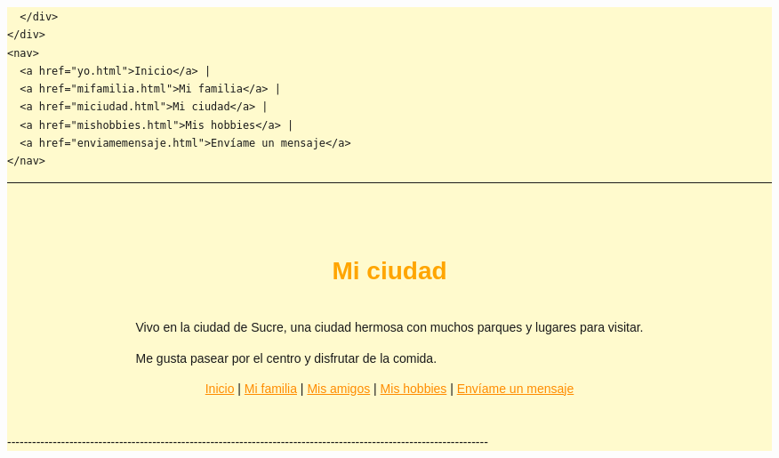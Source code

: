       </div>
    </div>
    <nav>
      <a href="yo.html">Inicio</a> |
      <a href="mifamilia.html">Mi familia</a> |
      <a href="miciudad.html">Mi ciudad</a> |
      <a href="mishobbies.html">Mis hobbies</a> |
      <a href="enviamemensaje.html">Envíame un mensaje</a>
    </nav>
  </div>
</body>
</html>




--------------------------------------------------------------------------------------------------------------------





<!DOCTYPE html>
<html lang="es">
<head>
  <meta charset="UTF-8">
  <title>Mi ciudad</title>
  <style>
    body { 
      font-family: Arial, sans-serif; 
      background-color: #fffacd; 
    }
    h1 { color: orange; }
    .container { display: flex; flex-direction: column; align-items: center; margin: 40px; }
    .ciudad { display: flex; gap: 30px; align-items: center; }
    img { width: 200px; border-radius: 8px; }
    nav a { color: darkorange; }
  </style>
</head>
<body>
  <div class="container">
    <h1>Mi ciudad</h1>
    <div class="ciudad">
      <div>
        <p>Vivo en la ciudad de Sucre, una ciudad hermosa con muchos parques y lugares para visitar.</p>
        <p>Me gusta pasear por el centro y disfrutar de la comida.</p>
      </div>
    </div>
    <nav>
      <a href="yo.html">Inicio</a> |
      <a href="mifamilia.html">Mi familia</a> |
      <a href="misamigos.html">Mis amigos</a> |
      <a href="mishobbies.html">Mis hobbies</a> |
      <a href="enviamemensaje.html">Envíame un mensaje</a>
    </nav>
  </div>
</body>
</html>
--------------------------------------------------------------------------------------------------------------------
